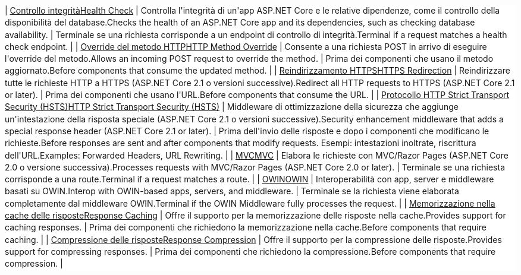 | [<span data-ttu-id="1d97e-238">Controllo integrità</span><span class="sxs-lookup"><span data-stu-id="1d97e-238">Health Check</span></span>](xref:host-and-deploy/health-checks) | <span data-ttu-id="1d97e-239">Controlla l'integrità di un'app ASP.NET Core e le relative dipendenze, come il controllo della disponibilità del database.</span><span class="sxs-lookup"><span data-stu-id="1d97e-239">Checks the health of an ASP.NET Core app and its dependencies, such as checking database availability.</span></span> | <span data-ttu-id="1d97e-240">Terminale se una richiesta corrisponde a un endpoint di controllo di integrità.</span><span class="sxs-lookup"><span data-stu-id="1d97e-240">Terminal if a request matches a health check endpoint.</span></span> |
| [<span data-ttu-id="1d97e-241">Override del metodo HTTP</span><span class="sxs-lookup"><span data-stu-id="1d97e-241">HTTP Method Override</span></span>](/dotnet/api/microsoft.aspnetcore.builder.httpmethodoverrideextensions) | <span data-ttu-id="1d97e-242">Consente a una richiesta POST in arrivo di eseguire l'override del metodo.</span><span class="sxs-lookup"><span data-stu-id="1d97e-242">Allows an incoming POST request to override the method.</span></span> | <span data-ttu-id="1d97e-243">Prima dei componenti che usano il metodo aggiornato.</span><span class="sxs-lookup"><span data-stu-id="1d97e-243">Before components that consume the updated method.</span></span> |
| [<span data-ttu-id="1d97e-244">Reindirizzamento HTTPS</span><span class="sxs-lookup"><span data-stu-id="1d97e-244">HTTPS Redirection</span></span>](xref:security/enforcing-ssl#require-https) | <span data-ttu-id="1d97e-245">Reindirizzare tutte le richieste HTTP a HTTPS (ASP.NET Core 2.1 o versioni successive).</span><span class="sxs-lookup"><span data-stu-id="1d97e-245">Redirect all HTTP requests to HTTPS (ASP.NET Core 2.1 or later).</span></span> | <span data-ttu-id="1d97e-246">Prima dei componenti che usano l'URL.</span><span class="sxs-lookup"><span data-stu-id="1d97e-246">Before components that consume the URL.</span></span> |
| [<span data-ttu-id="1d97e-247">Protocollo HTTP Strict Transport Security (HSTS)</span><span class="sxs-lookup"><span data-stu-id="1d97e-247">HTTP Strict Transport Security (HSTS)</span></span>](xref:security/enforcing-ssl#http-strict-transport-security-protocol-hsts) | <span data-ttu-id="1d97e-248">Middleware di ottimizzazione della sicurezza che aggiunge un'intestazione della risposta speciale (ASP.NET Core 2.1 o versioni successive).</span><span class="sxs-lookup"><span data-stu-id="1d97e-248">Security enhancement middleware that adds a special response header (ASP.NET Core 2.1 or later).</span></span> | <span data-ttu-id="1d97e-249">Prima dell'invio delle risposte e dopo i componenti che modificano le richieste.</span><span class="sxs-lookup"><span data-stu-id="1d97e-249">Before responses are sent and after components that modify requests.</span></span> <span data-ttu-id="1d97e-250">Esempi: intestazioni inoltrate, riscrittura dell'URL.</span><span class="sxs-lookup"><span data-stu-id="1d97e-250">Examples: Forwarded Headers, URL Rewriting.</span></span> |
| [<span data-ttu-id="1d97e-251">MVC</span><span class="sxs-lookup"><span data-stu-id="1d97e-251">MVC</span></span>](xref:mvc/overview) | <span data-ttu-id="1d97e-252">Elabora le richieste con MVC/Razor Pages (ASP.NET Core 2.0 o versione successiva).</span><span class="sxs-lookup"><span data-stu-id="1d97e-252">Processes requests with MVC/Razor Pages (ASP.NET Core 2.0 or later).</span></span> | <span data-ttu-id="1d97e-253">Terminale se una richiesta corrisponde a una route.</span><span class="sxs-lookup"><span data-stu-id="1d97e-253">Terminal if a request matches a route.</span></span> |
| [<span data-ttu-id="1d97e-254">OWIN</span><span class="sxs-lookup"><span data-stu-id="1d97e-254">OWIN</span></span>](xref:fundamentals/owin) | <span data-ttu-id="1d97e-255">Interoperabilità con app, server e middleware basati su OWIN.</span><span class="sxs-lookup"><span data-stu-id="1d97e-255">Interop with OWIN-based apps, servers, and middleware.</span></span> | <span data-ttu-id="1d97e-256">Terminale se la richiesta viene elaborata completamente dal middleware OWIN.</span><span class="sxs-lookup"><span data-stu-id="1d97e-256">Terminal if the OWIN Middleware fully processes the request.</span></span> |
| [<span data-ttu-id="1d97e-257">Memorizzazione nella cache delle risposte</span><span class="sxs-lookup"><span data-stu-id="1d97e-257">Response Caching</span></span>](xref:performance/caching/middleware) | <span data-ttu-id="1d97e-258">Offre il supporto per la memorizzazione delle risposte nella cache.</span><span class="sxs-lookup"><span data-stu-id="1d97e-258">Provides support for caching responses.</span></span> | <span data-ttu-id="1d97e-259">Prima dei componenti che richiedono la memorizzazione nella cache.</span><span class="sxs-lookup"><span data-stu-id="1d97e-259">Before components that require caching.</span></span> |
| [<span data-ttu-id="1d97e-260">Compressione delle risposte</span><span class="sxs-lookup"><span data-stu-id="1d97e-260">Response Compression</span></span>](xref:performance/response-compression) | <span data-ttu-id="1d97e-261">Offre il supporto per la compressione delle risposte.</span><span class="sxs-lookup"><span data-stu-id="1d97e-261">Provides support for compressing responses.</span></span> | <span data-ttu-id="1d97e-262">Prima dei componenti che richiedono la compressione.</span><span class="sxs-lookup"><span data-stu-id="1d97e-262">Before components that require compression.</span></span> |